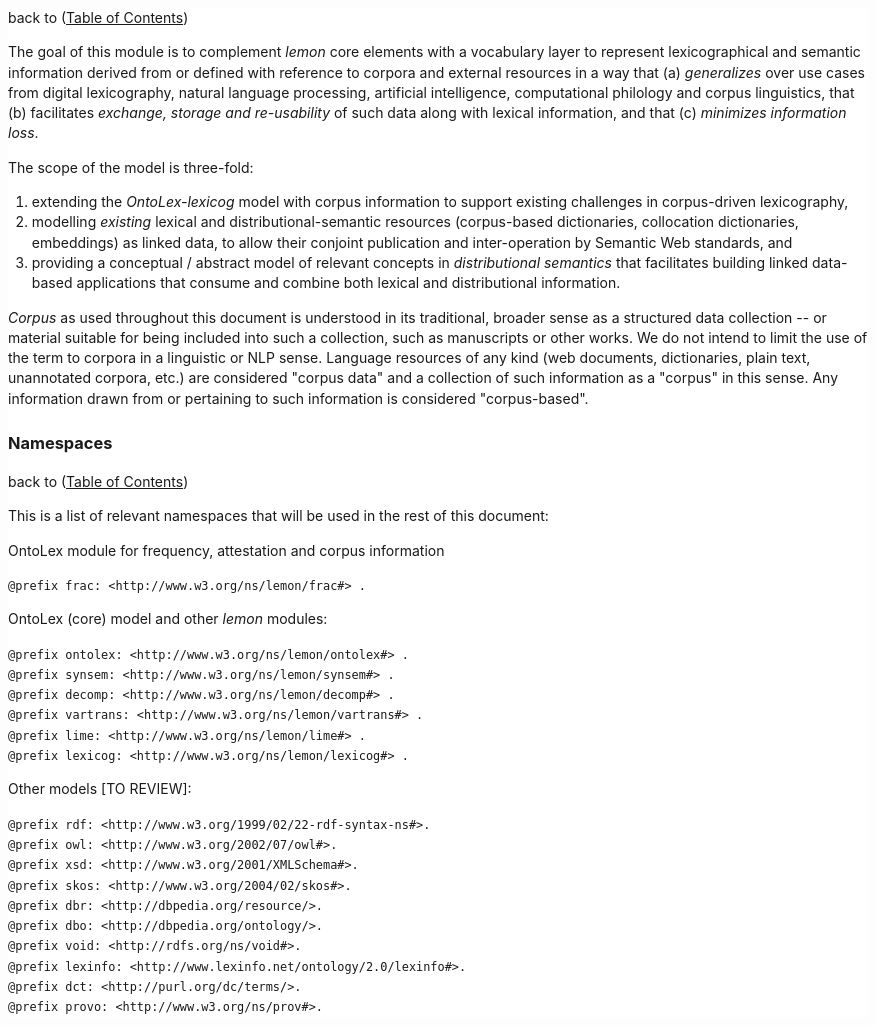 back to ([Table of Contents](#table-of-contents))

The goal of this module is to complement _lemon_ core elements with a vocabulary layer to represent lexicographical and semantic information derived from or defined with reference to corpora and external resources in a way that (a) _generalizes_ over use cases from digital lexicography, natural language processing, artificial intelligence, computational philology and corpus linguistics, that (b) facilitates _exchange, storage and re-usability_ of such data along with lexical information, and that (c) _minimizes information loss_.

The scope of the model is three-fold:

1.  extending the _OntoLex-lexicog_ model with corpus information to support existing challenges in corpus-driven lexicography,
2.  modelling _existing_ lexical and distributional-semantic resources (corpus-based dictionaries, collocation dictionaries, embeddings) as linked data, to allow their conjoint publication and inter-operation by Semantic Web standards, and
3.  providing a conceptual / abstract model of relevant concepts in _distributional semantics_ that facilitates building linked data-based applications that consume and combine both lexical and distributional information.

<div class="note">

_Corpus_ as used throughout this document is understood in its traditional, broader sense as a structured data collection -- or material suitable for being included into such a collection, such as manuscripts or other works. We do not intend to limit the use of the term to corpora in a linguistic or NLP sense. Language resources of any kind (web documents, dictionaries, plain text, unannotated corpora, etc.) are considered "corpus data" and a collection of such information as a "corpus" in this sense. Any information drawn from or pertaining to such information is considered "corpus-based".

</div>

</section>

<section>

### Namespaces

back to ([Table of Contents](#table-of-contents))


This is a list of relevant namespaces that will be used in the rest of this document:

OntoLex module for frequency, attestation and corpus information

```@prefix frac: <http://www.w3.org/ns/lemon/frac#> .```

OntoLex (core) model and other _lemon_ modules:

```
@prefix ontolex: <http://www.w3.org/ns/lemon/ontolex#> .
@prefix synsem: <http://www.w3.org/ns/lemon/synsem#> .
@prefix decomp: <http://www.w3.org/ns/lemon/decomp#> .
@prefix vartrans: <http://www.w3.org/ns/lemon/vartrans#> .
@prefix lime: <http://www.w3.org/ns/lemon/lime#> .
@prefix lexicog: <http://www.w3.org/ns/lemon/lexicog#> .
```

Other models [TO REVIEW]:

```
@prefix rdf: <http://www.w3.org/1999/02/22-rdf-syntax-ns#>.
@prefix owl: <http://www.w3.org/2002/07/owl#>.
@prefix xsd: <http://www.w3.org/2001/XMLSchema#>.
@prefix skos: <http://www.w3.org/2004/02/skos#>.
@prefix dbr: <http://dbpedia.org/resource/>.
@prefix dbo: <http://dbpedia.org/ontology/>.
@prefix void: <http://rdfs.org/ns/void#>.
@prefix lexinfo: <http://www.lexinfo.net/ontology/2.0/lexinfo#>.
@prefix dct: <http://purl.org/dc/terms/>.
@prefix provo: <http://www.w3.org/ns/prov#>.